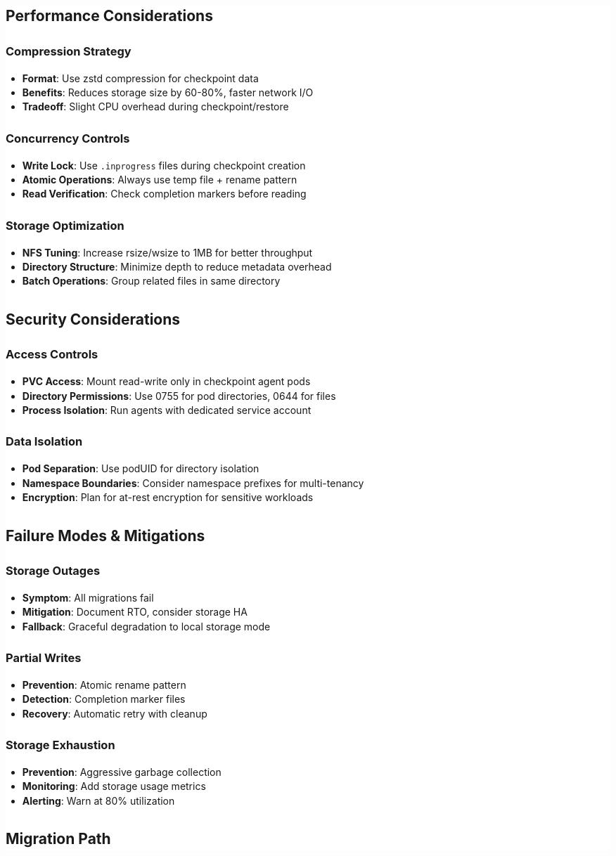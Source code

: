 
## Performance Considerations

### Compression Strategy
- **Format**: Use zstd compression for checkpoint data
- **Benefits**: Reduces storage size by 60-80%, faster network I/O
- **Tradeoff**: Slight CPU overhead during checkpoint/restore

### Concurrency Controls
- **Write Lock**: Use `.inprogress` files during checkpoint creation
- **Atomic Operations**: Always use temp file + rename pattern
- **Read Verification**: Check completion markers before reading

### Storage Optimization
- **NFS Tuning**: Increase rsize/wsize to 1MB for better throughput
- **Directory Structure**: Minimize depth to reduce metadata overhead
- **Batch Operations**: Group related files in same directory

## Security Considerations

### Access Controls
- **PVC Access**: Mount read-write only in checkpoint agent pods
- **Directory Permissions**: Use 0755 for pod directories, 0644 for files
- **Process Isolation**: Run agents with dedicated service account

### Data Isolation
- **Pod Separation**: Use podUID for directory isolation
- **Namespace Boundaries**: Consider namespace prefixes for multi-tenancy
- **Encryption**: Plan for at-rest encryption for sensitive workloads

## Failure Modes & Mitigations

### Storage Outages
- **Symptom**: All migrations fail
- **Mitigation**: Document RTO, consider storage HA
- **Fallback**: Graceful degradation to local storage mode

### Partial Writes
- **Prevention**: Atomic rename pattern
- **Detection**: Completion marker files
- **Recovery**: Automatic retry with cleanup

### Storage Exhaustion
- **Prevention**: Aggressive garbage collection
- **Monitoring**: Add storage usage metrics
- **Alerting**: Warn at 80% utilization

## Migration Path
